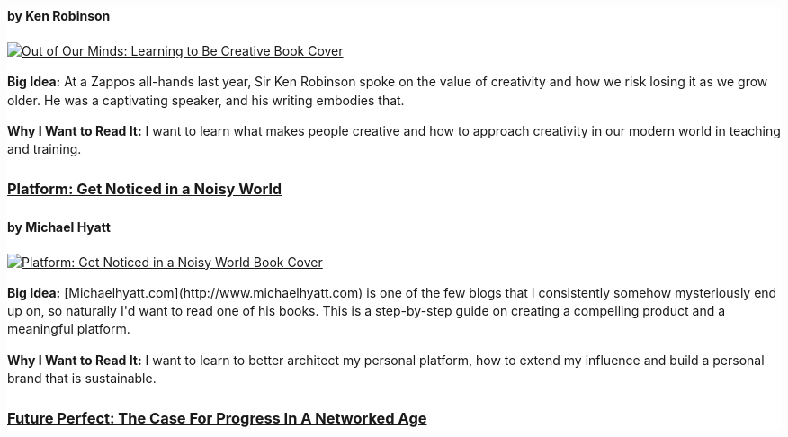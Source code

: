 <div class="nestle">
  <h4>
    by Ken Robinson
  </h4>
</div>

[<img class="align-left override" title="Out of Our Minds: Learning to Be Creative Book Cover" src="http://ecx.images-amazon.com/images/I/51unxK2XGJL._SY344.jpg" width="150" />](http://www.amazon.com/Out-Our-Minds-Learning-Creative-ebook/dp/B005CKKETU/ref=tmm_kin_swatch_0?_encoding=UTF8&amp;sr=&amp;qid=)

<div class="smaller">
  <p>
    <strong>Big Idea:</strong> At a Zappos all-hands last year, Sir Ken Robinson spoke on the value of creativity and how we risk losing it as we grow older. He was a captivating speaker, and his writing embodies that.
  </p>
</div>

<div class="group">
  <p>
    <strong>Why I Want to Read It:</strong> I want to learn what makes people creative and how to approach creativity in our modern world in teaching and training.
  </p>
</div>

### [Platform: Get Noticed in a Noisy World](http://www.amazon.com/Platform-Get-Noticed-Noisy-World/dp/B00CF6WHNA/ref=tmm_hrd_title_0)

<div class="nestle">
  <h4>
    by Michael Hyatt
  </h4>
</div>

[<img class="align-left override" title="Platform: Get Noticed in a Noisy World Book Cover" src="http://ecx.images-amazon.com/images/I/51DniMSR2KL._SY344.jpg" width="150" />](http://www.amazon.com/Platform-Get-Noticed-Noisy-World/dp/B00CF6WHNA/ref=tmm_hrd_title_0)

<div class="smaller">
  <p>
    <strong>Big Idea:</strong> [Michaelhyatt.com](http://www.michaelhyatt.com) is one of the few blogs that I consistently somehow mysteriously end up on, so naturally I'd want to read one of his books. This is a step-by-step guide on creating a compelling product and a meaningful platform.
  </p>
</div>

<div class="group">
  <p>
    <strong>Why I Want to Read It:</strong> I want to learn to better architect my personal platform, how to extend my influence and build a personal brand that is sustainable.
  </p>
</div>

### [Future Perfect: The Case For Progress In A Networked Age](http://www.amazon.com/Future-Perfect-Case-Progress-Networked-ebook/dp/B0085DP4OG/ref=tmm_kin_swatch_0?_encoding=UTF8&amp;sr=&amp;qid=)
